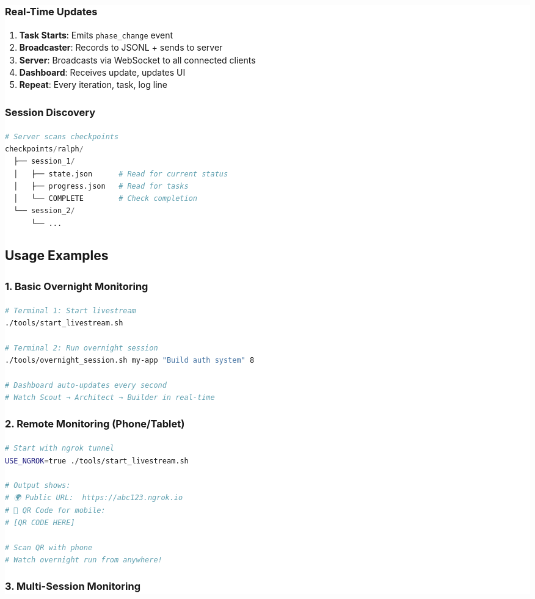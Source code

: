 ### Real-Time Updates

1. **Task Starts**: Emits `phase_change` event
2. **Broadcaster**: Records to JSONL + sends to server
3. **Server**: Broadcasts via WebSocket to all connected clients
4. **Dashboard**: Receives update, updates UI
5. **Repeat**: Every iteration, task, log line

### Session Discovery

```python
# Server scans checkpoints
checkpoints/ralph/
  ├── session_1/
  │   ├── state.json      # Read for current status
  │   ├── progress.json   # Read for tasks
  │   └── COMPLETE        # Check completion
  └── session_2/
      └── ...
```

## Usage Examples

### 1. Basic Overnight Monitoring

```bash
# Terminal 1: Start livestream
./tools/start_livestream.sh

# Terminal 2: Run overnight session
./tools/overnight_session.sh my-app "Build auth system" 8

# Dashboard auto-updates every second
# Watch Scout → Architect → Builder in real-time
```

### 2. Remote Monitoring (Phone/Tablet)

```bash
# Start with ngrok tunnel
USE_NGROK=true ./tools/start_livestream.sh

# Output shows:
# 🌍 Public URL:  https://abc123.ngrok.io
# 📱 QR Code for mobile:
# [QR CODE HERE]

# Scan QR with phone
# Watch overnight run from anywhere!
```

### 3. Multi-Session Monitoring
